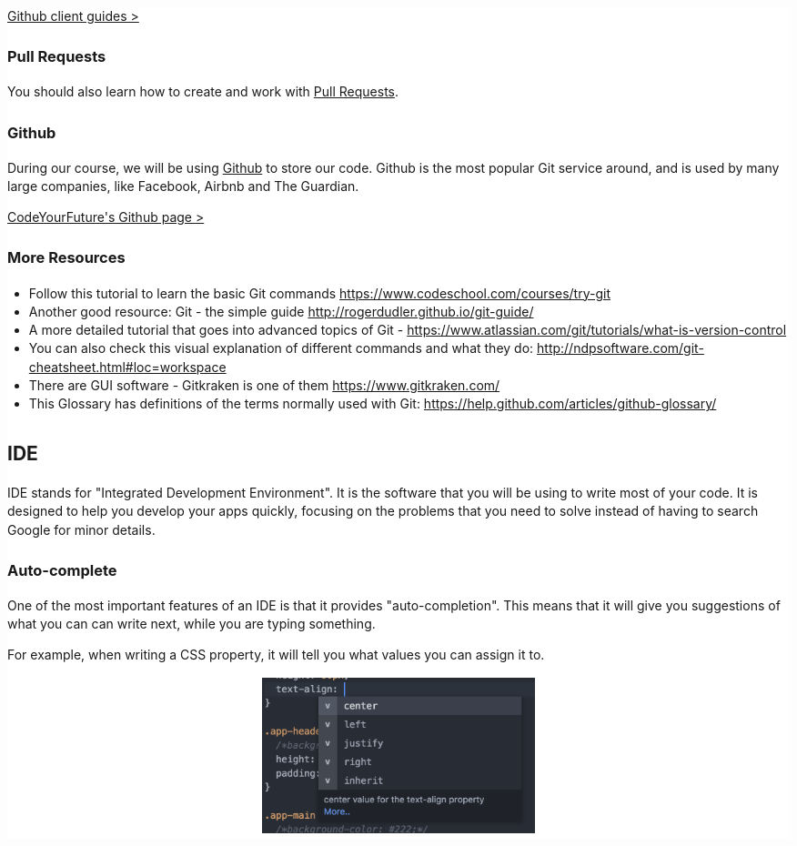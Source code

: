[Github client guides >](https://help.github.com/desktop/guides/contributing/)

### Pull Requests

You should also learn how to create and work with
[Pull Requests](https://help.github.com/articles/about-pull-requests/).

### Github

During our course, we will be using [Github](https://github.com) to store our
code. Github is the most popular Git service around, and is used by many large
companies, like Facebook, Airbnb and The Guardian.

[CodeYourFuture's Github page >](https://github.com/Code-Your-Future)

### More Resources

* Follow this tutorial to learn the basic Git commands
  https://www.codeschool.com/courses/try-git
* Another good resource: Git - the simple guide
  http://rogerdudler.github.io/git-guide/
* A more detailed tutorial that goes into advanced topics of Git -
  https://www.atlassian.com/git/tutorials/what-is-version-control
* You can also check this visual explanation of different commands and what they
  do: http://ndpsoftware.com/git-cheatsheet.html#loc=workspace
* There are GUI software - Gitkraken is one of them https://www.gitkraken.com/
* This Glossary has definitions of the terms normally used with Git:
  https://help.github.com/articles/github-glossary/

## IDE

IDE stands for "Integrated Development Environment". It is the software that you
will be using to write most of your code. It is designed to help you develop
your apps quickly, focusing on the problems that you need to solve instead of
having to search Google for minor details.

### Auto-complete

One of the most important features of an IDE is that it provides
"auto-completion". This means that it will give you suggestions of what you can
can write next, while you are typing something.

For example, when writing a CSS property, it will tell you what values you can
assign it to.

<div style="text-align: center;">
  <img
    src="assets/lesson-0/ide-auto-complete.png"
    width="300"
    alt="IDE - Auto complete"
  />
</div>
